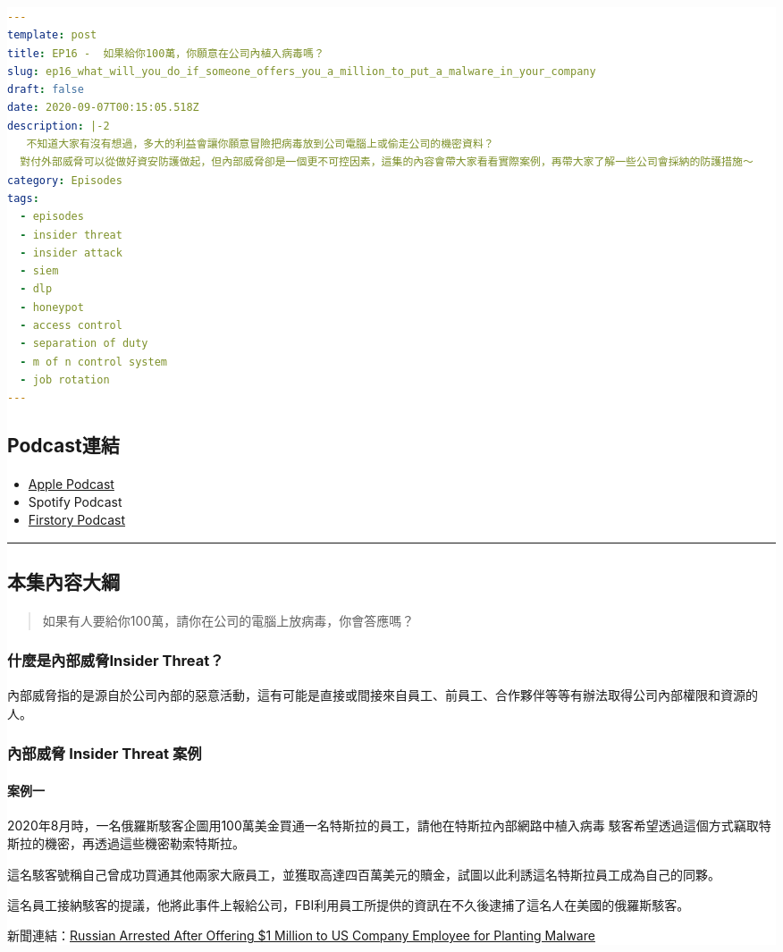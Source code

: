 ```yaml
---
template: post
title: EP16 -  如果給你100萬，你願意在公司內植入病毒嗎？
slug: ep16_what_will_you_do_if_someone_offers_you_a_million_to_put_a_malware_in_your_company
draft: false
date: 2020-09-07T00:15:05.518Z
description: |-2
   不知道大家有沒有想過，多大的利益會讓你願意冒險把病毒放到公司電腦上或偷走公司的機密資料？
  對付外部威脅可以從做好資安防護做起，但內部威脅卻是一個更不可控因素，這集的內容會帶大家看看實際案例，再帶大家了解一些公司會採納的防護措施～
category: Episodes
tags:
  - episodes
  - insider threat
  - insider attack
  - siem
  - dlp
  - honeypot
  - access control
  - separation of duty
  - m of n control system
  - job rotation
---
```

## Podcast連結

* [Apple Podcast](https://podcasts.apple.com/tw/podcast/%E8%B3%87%E5%AE%89%E8%A7%A3%E5%A3%93%E7%B8%AE/id1513276667#episodeGuid=ckerq1ihw0kji08391iitr1k9)
* Spotify Podcast
* [Firstory Podcast](https://open.firstory.me/story/ckerq1ihw0kji08391iitr1k9)

- - -

## 本集內容大綱

> 如果有人要給你100萬，請你在公司的電腦上放病毒，你會答應嗎？

### 什麼是內部威脅Insider Threat？

內部威脅指的是源自於公司內部的惡意活動，這有可能是直接或間接來自員工、前員工、合作夥伴等等有辦法取得公司內部權限和資源的人。

### 內部威脅 Insider Threat 案例

#### 案例一

2020年8月時，一名俄羅斯駭客企圖用100萬美金買通一名特斯拉的員工，請他在特斯拉內部網路中植入病毒 駭客希望透過這個方式竊取特斯拉的機密，再透過這些機密勒索特斯拉。

這名駭客號稱自己曾成功買通其他兩家大廠員工，並獲取高達四百萬美元的贖金，試圖以此利誘這名特斯拉員工成為自己的同夥。

這名員工接納駭客的提議，他將此事件上報給公司，FBI利用員工所提供的資訊在不久後逮捕了這名人在美國的俄羅斯駭客。

新聞連結：[Russian Arrested After Offering $1 Million to US Company Employee for Planting Malware](https://thehackernews.com/2020/08/russian-extortion-malware.html)

